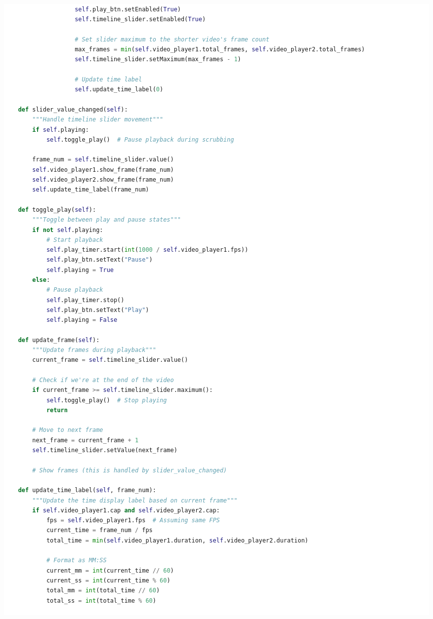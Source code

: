```python
                    self.play_btn.setEnabled(True)
                    self.timeline_slider.setEnabled(True)
                    
                    # Set slider maximum to the shorter video's frame count
                    max_frames = min(self.video_player1.total_frames, self.video_player2.total_frames)
                    self.timeline_slider.setMaximum(max_frames - 1)
                    
                    # Update time label
                    self.update_time_label(0)
    
    def slider_value_changed(self):
        """Handle timeline slider movement"""
        if self.playing:
            self.toggle_play()  # Pause playback during scrubbing
            
        frame_num = self.timeline_slider.value()
        self.video_player1.show_frame(frame_num)
        self.video_player2.show_frame(frame_num)
        self.update_time_label(frame_num)
    
    def toggle_play(self):
        """Toggle between play and pause states"""
        if not self.playing:
            # Start playback
            self.play_timer.start(int(1000 / self.video_player1.fps))
            self.play_btn.setText("Pause")
            self.playing = True
        else:
            # Pause playback
            self.play_timer.stop()
            self.play_btn.setText("Play")
            self.playing = False
    
    def update_frame(self):
        """Update frames during playback"""
        current_frame = self.timeline_slider.value()
        
        # Check if we're at the end of the video
        if current_frame >= self.timeline_slider.maximum():
            self.toggle_play()  # Stop playing
            return
        
        # Move to next frame
        next_frame = current_frame + 1
        self.timeline_slider.setValue(next_frame)
        
        # Show frames (this is handled by slider_value_changed)
        
    def update_time_label(self, frame_num):
        """Update the time display label based on current frame"""
        if self.video_player1.cap and self.video_player2.cap:
            fps = self.video_player1.fps  # Assuming same FPS
            current_time = frame_num / fps
            total_time = min(self.video_player1.duration, self.video_player2.duration)
            
            # Format as MM:SS
            current_mm = int(current_time // 60)
            current_ss = int(current_time % 60)
            total_mm = int(total_time // 60)
            total_ss = int(total_time % 60)
            
```